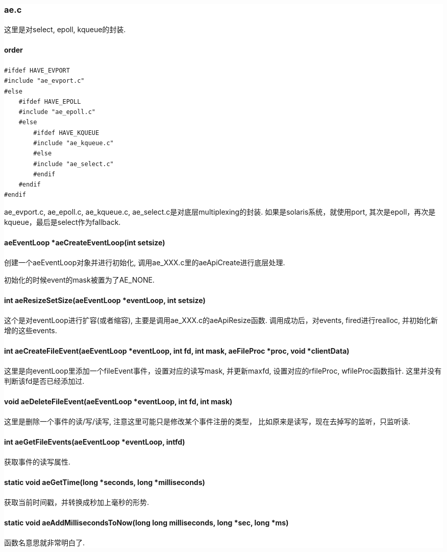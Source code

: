 ### ae.c
这里是对select, epoll, kqueue的封装.

#### order

    #ifdef HAVE_EVPORT
    #include "ae_evport.c"
    #else
        #ifdef HAVE_EPOLL
        #include "ae_epoll.c"
        #else
            #ifdef HAVE_KQUEUE
            #include "ae_kqueue.c"
            #else
            #include "ae_select.c"
            #endif
        #endif
    #endif
ae_evport.c, ae_epoll.c, ae_kqueue.c, ae_select.c是对底层multiplexing的封装.
如果是solaris系统，就使用port, 其次是epoll，再次是kqueue，最后是select作为fallback.

#### aeEventLoop *aeCreateEventLoop(int setsize)
创建一个aeEventLoop对象并进行初始化, 调用ae_XXX.c里的aeApiCreate进行底层处理.

初始化的时候event的mask被置为了AE_NONE.

#### int aeResizeSetSize(aeEventLoop *eventLoop, int setsize)
这个是对eventLoop进行扩容(或者缩容), 主要是调用ae_XXX.c的aeApiResize函数.
调用成功后，对events, fired进行realloc, 并初始化新增的这些events.

#### int aeCreateFileEvent(aeEventLoop *eventLoop, int fd, int mask, aeFileProc *proc, void *clientData)
这里是向eventLoop里添加一个fileEvent事件，设置对应的读写mask, 并更新maxfd, 设置对应的rfileProc, wfileProc函数指针.
这里并没有判断该fd是否已经添加过.

#### void aeDeleteFileEvent(aeEventLoop *eventLoop, int fd, int mask)
这里是删除一个事件的读/写/读写, 注意这里可能只是修改某个事件注册的类型，
比如原来是读写，现在去掉写的监听，只监听读.

#### int aeGetFileEvents(aeEventLoop *eventLoop, intfd)
获取事件的读写属性.

#### static void aeGetTime(long *seconds, long *milliseconds)
获取当前时间戳，并转换成秒加上毫秒的形势.

#### static void aeAddMillisecondsToNow(long long milliseconds, long *sec, long *ms)
函数名意思就非常明白了.
